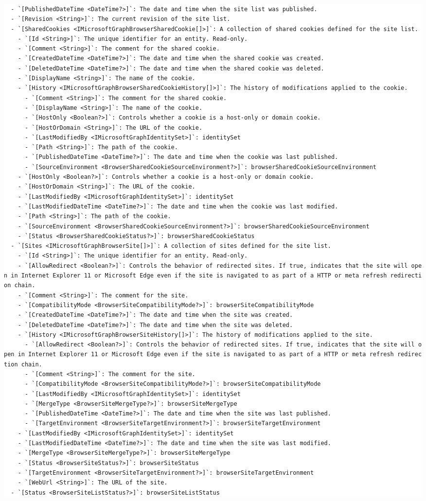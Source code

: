       - `[PublishedDateTime <DateTime?>]`: The date and time when the site list was published.
      - `[Revision <String>]`: The current revision of the site list.
      - `[SharedCookies <IMicrosoftGraphBrowserSharedCookie[]>]`: A collection of shared cookies defined for the site list.
        - `[Id <String>]`: The unique identifier for an entity. Read-only.
        - `[Comment <String>]`: The comment for the shared cookie.
        - `[CreatedDateTime <DateTime?>]`: The date and time when the shared cookie was created.
        - `[DeletedDateTime <DateTime?>]`: The date and time when the shared cookie was deleted.
        - `[DisplayName <String>]`: The name of the cookie.
        - `[History <IMicrosoftGraphBrowserSharedCookieHistory[]>]`: The history of modifications applied to the cookie.
          - `[Comment <String>]`: The comment for the shared cookie.
          - `[DisplayName <String>]`: The name of the cookie.
          - `[HostOnly <Boolean?>]`: Controls whether a cookie is a host-only or domain cookie.
          - `[HostOrDomain <String>]`: The URL of the cookie.
          - `[LastModifiedBy <IMicrosoftGraphIdentitySet>]`: identitySet
          - `[Path <String>]`: The path of the cookie.
          - `[PublishedDateTime <DateTime?>]`: The date and time when the cookie was last published.
          - `[SourceEnvironment <BrowserSharedCookieSourceEnvironment?>]`: browserSharedCookieSourceEnvironment
        - `[HostOnly <Boolean?>]`: Controls whether a cookie is a host-only or domain cookie.
        - `[HostOrDomain <String>]`: The URL of the cookie.
        - `[LastModifiedBy <IMicrosoftGraphIdentitySet>]`: identitySet
        - `[LastModifiedDateTime <DateTime?>]`: The date and time when the cookie was last modified.
        - `[Path <String>]`: The path of the cookie.
        - `[SourceEnvironment <BrowserSharedCookieSourceEnvironment?>]`: browserSharedCookieSourceEnvironment
        - `[Status <BrowserSharedCookieStatus?>]`: browserSharedCookieStatus
      - `[Sites <IMicrosoftGraphBrowserSite[]>]`: A collection of sites defined for the site list.
        - `[Id <String>]`: The unique identifier for an entity. Read-only.
        - `[AllowRedirect <Boolean?>]`: Controls the behavior of redirected sites. If true, indicates that the site will open in Internet Explorer 11 or Microsoft Edge even if the site is navigated to as part of a HTTP or meta refresh redirection chain.
        - `[Comment <String>]`: The comment for the site.
        - `[CompatibilityMode <BrowserSiteCompatibilityMode?>]`: browserSiteCompatibilityMode
        - `[CreatedDateTime <DateTime?>]`: The date and time when the site was created.
        - `[DeletedDateTime <DateTime?>]`: The date and time when the site was deleted.
        - `[History <IMicrosoftGraphBrowserSiteHistory[]>]`: The history of modifications applied to the site.
          - `[AllowRedirect <Boolean?>]`: Controls the behavior of redirected sites. If true, indicates that the site will open in Internet Explorer 11 or Microsoft Edge even if the site is navigated to as part of a HTTP or meta refresh redirection chain.
          - `[Comment <String>]`: The comment for the site.
          - `[CompatibilityMode <BrowserSiteCompatibilityMode?>]`: browserSiteCompatibilityMode
          - `[LastModifiedBy <IMicrosoftGraphIdentitySet>]`: identitySet
          - `[MergeType <BrowserSiteMergeType?>]`: browserSiteMergeType
          - `[PublishedDateTime <DateTime?>]`: The date and time when the site was last published.
          - `[TargetEnvironment <BrowserSiteTargetEnvironment?>]`: browserSiteTargetEnvironment
        - `[LastModifiedBy <IMicrosoftGraphIdentitySet>]`: identitySet
        - `[LastModifiedDateTime <DateTime?>]`: The date and time when the site was last modified.
        - `[MergeType <BrowserSiteMergeType?>]`: browserSiteMergeType
        - `[Status <BrowserSiteStatus?>]`: browserSiteStatus
        - `[TargetEnvironment <BrowserSiteTargetEnvironment?>]`: browserSiteTargetEnvironment
        - `[WebUrl <String>]`: The URL of the site.
      - `[Status <BrowserSiteListStatus?>]`: browserSiteListStatus
